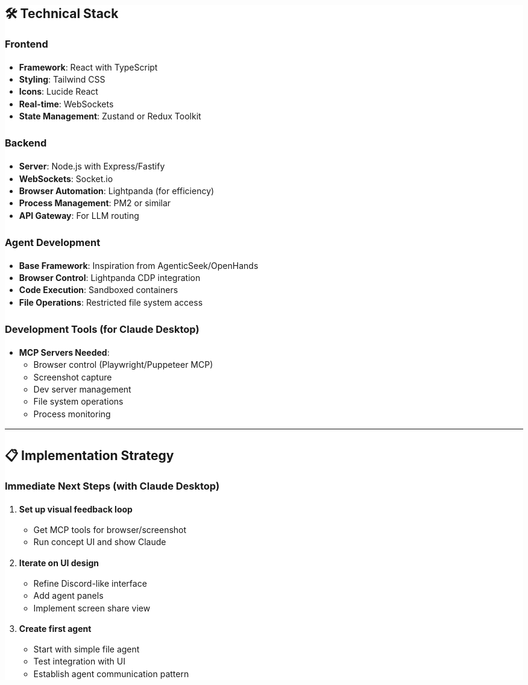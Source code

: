 
## 🛠️ Technical Stack

### Frontend
- **Framework**: React with TypeScript
- **Styling**: Tailwind CSS
- **Icons**: Lucide React
- **Real-time**: WebSockets
- **State Management**: Zustand or Redux Toolkit

### Backend
- **Server**: Node.js with Express/Fastify
- **WebSockets**: Socket.io
- **Browser Automation**: Lightpanda (for efficiency)
- **Process Management**: PM2 or similar
- **API Gateway**: For LLM routing

### Agent Development
- **Base Framework**: Inspiration from AgenticSeek/OpenHands
- **Browser Control**: Lightpanda CDP integration
- **Code Execution**: Sandboxed containers
- **File Operations**: Restricted file system access

### Development Tools (for Claude Desktop)
- **MCP Servers Needed**:
  - Browser control (Playwright/Puppeteer MCP)
  - Screenshot capture
  - Dev server management
  - File system operations
  - Process monitoring

---

## 📋 Implementation Strategy

### Immediate Next Steps (with Claude Desktop)
1. **Set up visual feedback loop**
   - Get MCP tools for browser/screenshot
   - Run concept UI and show Claude

2. **Iterate on UI design**
   - Refine Discord-like interface
   - Add agent panels
   - Implement screen share view

3. **Create first agent**
   - Start with simple file agent
   - Test integration with UI
   - Establish agent communication pattern
